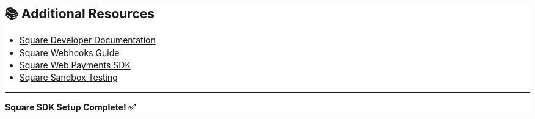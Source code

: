 ## 📚 Additional Resources

- [Square Developer Documentation](https://developer.squareup.com/docs)
- [Square Webhooks Guide](https://developer.squareup.com/docs/webhooks-overview)
- [Square Web Payments SDK](https://developer.squareup.com/docs/web-payments/overview)
- [Square Sandbox Testing](https://developer.squareup.com/docs/testing/sandbox)

---

**Square SDK Setup Complete! ✅**